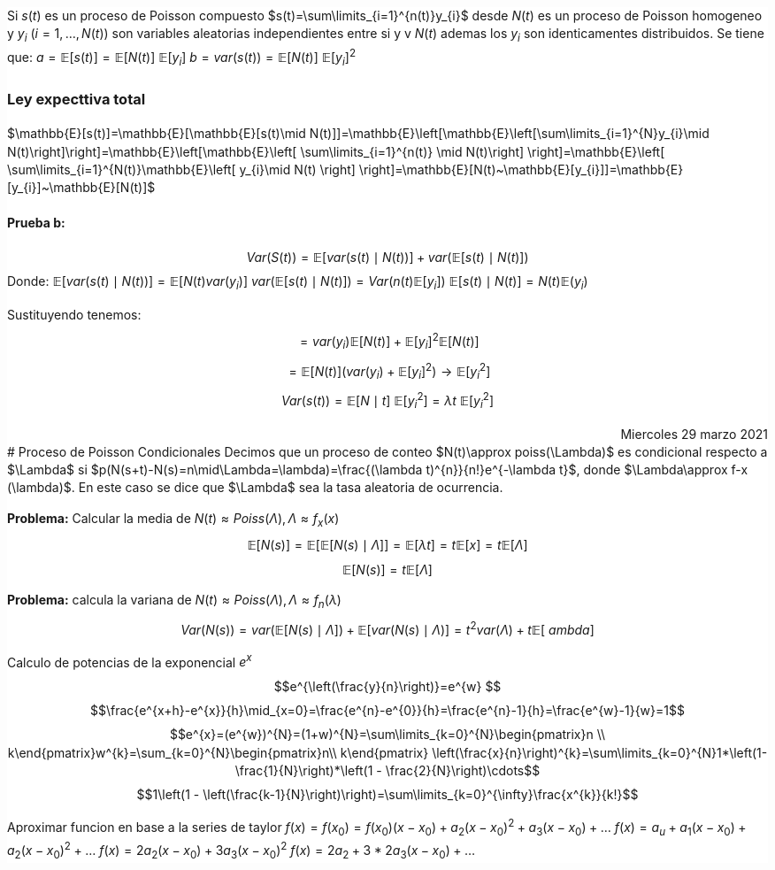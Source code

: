 Si $s(t)$ es un proceso de Poisson compuesto $s(t)=\sum\limits_{i=1}^{n(t)}y_{i}$ desde $N(t)$ es un proceso de Poisson homogeneo y $y_{i}~(i=1,\dots, N(t))$ son variables aleatorias independientes entre si y v $N(t)$ ademas los $y_{i}$ son identicamentes distribuidos.
Se tiene que:
$a=\mathbb{E}[s(t)]=\mathbb{E}[N(t)]~\mathbb{E}[y_{i}]$
$b= var(s(t))=\mathbb{E}[N(t)]~\mathbb{E}[y_{i}]^{2}$ 

### Ley expecttiva total
$\mathbb{E}[s(t)]=\mathbb{E}[\mathbb{E}[s(t)\mid N(t)]]=\mathbb{E}\left[\mathbb{E}\left[\sum\limits_{i=1}^{N}y_{i}\mid N(t)\right]\right]=\mathbb{E}\left[\mathbb{E}\left[ \sum\limits_{i=1}^{n(t)} \mid N(t)\right] \right]=\mathbb{E}\left[ \sum\limits_{i=1}^{N(t)}\mathbb{E}\left[ y_{i}\mid N(t) \right] \right]=\mathbb{E}[N(t)~\mathbb{E}[y_{i}]]=\mathbb{E}[y_{i}]~\mathbb{E}[N(t)]$ 
#### Prueba b:
$$Var(S(t))=\mathbb{E}[var(s(t)\mid N(t))]+var(\mathbb{E}[s(t)\mid N(t)])$$
Donde:
$\mathbb{E}[var(s(t)\mid N(t))] = \mathbb{E}[N(t)var(y_i)]$
$var(\mathbb{E}[s(t)\mid N(t)]) = Var(n(t)\mathbb{E}[y_i])$ 
$\mathbb{E}[s(t)\mid N(t)]=N(t)\mathbb{E}(y_{i})$ 

Sustituyendo tenemos:
$$=var(y_{i})\mathbb{E}[N(t)]+\mathbb{E}[y_{i}]^{2}\mathbb{E}[N(t)]$$
$$=\mathbb{E}[N(t)](var(y_{i})+\mathbb{E}[y_{i}]^{2})\rightarrow\mathbb{E}[y_{i}^{2}]$$
$$Var(s(t))=\mathbb{E}[N\mid t] ~\mathbb{E}[y_{i}^{2}]=\lambda t~\mathbb{E}[y_{i}^{2}]$$

<div align='right'>Miercoles 29 marzo 2021</div>
# Proceso de Poisson Condicionales
Decimos que un proceso de conteo $N(t)\approx poiss(\Lambda)$ es condicional respecto a $\Lambda$ si $p(N(s+t)-N(s)=n\mid\Lambda=\lambda)=\frac{(\lambda t)^{n}}{n!}e^{-\lambda t}$, donde $\Lambda\approx f-x (\lambda)$. En este caso se dice que $\Lambda$ sea la tasa aleatoria de ocurrencia.

**Problema:** Calcular la media de $N(t)\approx Poiss(\Lambda), \Lambda\approx f_{x}(x)$ 
$$\mathbb{E}[N(s)]=\mathbb{E}[\mathbb{E}[N(s)\mid\Lambda]]=\mathbb{E}[\lambda t]=t\mathbb{E}[x]=t\mathbb{E}[\Lambda]$$
$$\mathbb{E}[N(s)]=t\mathbb{E}[\Lambda]$$

**Problema:** calcula la variana de $N(t)\approx Poiss(\Lambda), \Lambda\approx f_{n}(\lambda)$
$$Var(N(s))=var(\mathbb{E}[N(s)\mid\Lambda])+\mathbb{E}[var(N(s)\mid\Lambda)]=t^{2}var(\Lambda)+t\mathbb{E}[\:ambda]$$

Calculo de potencias de la exponencial $e^{x}$
$$e^{\left(\frac{y}{n}\right)}=e^{w} $$
$$\frac{e^{x+h}-e^{x}}{h}\mid_{x=0}=\frac{e^{n}-e^{0}}{h}=\frac{e^{n}-1}{h}=\frac{e^{w}-1}{w}=1$$
$$e^{x}=(e^{w})^{N}=(1+w)^{N}=\sum\limits_{k=0}^{N}\begin{pmatrix}n \\ k\end{pmatrix}w^{k}=\sum_{k=0}^{N}\begin{pmatrix}n\\ k\end{pmatrix}  \left(\frac{x}{n}\right)^{k}=\sum\limits_{k=0}^{N}1*\left(1-\frac{1}{N}\right)*\left(1 - \frac{2}{N}\right)\cdots$$
$$1\left(1 - \left(\frac{k-1}{N}\right)\right)=\sum\limits_{k=0}^{\infty}\frac{x^{k}}{k!}$$

Aproximar funcion en base a la series de taylor
$f(x)=f(x_{0})=f(x_{0})(x-x_{0})+a_{2}(x-x_{0})^{2}+a_{3}(x-x_{0})+\dots$ 
$f(x)=a_{u}+a_{1}(x-x_{0})+a_{2}(x-x_{0})^{2}+\dots$
$f(x) =2a_{2}(x-x_{0})+3a_{3}(x-x_{0})^{2}$
$f(x)=2a_{2}+3*2a_{3}(x-x_{0})+\dots$ 
